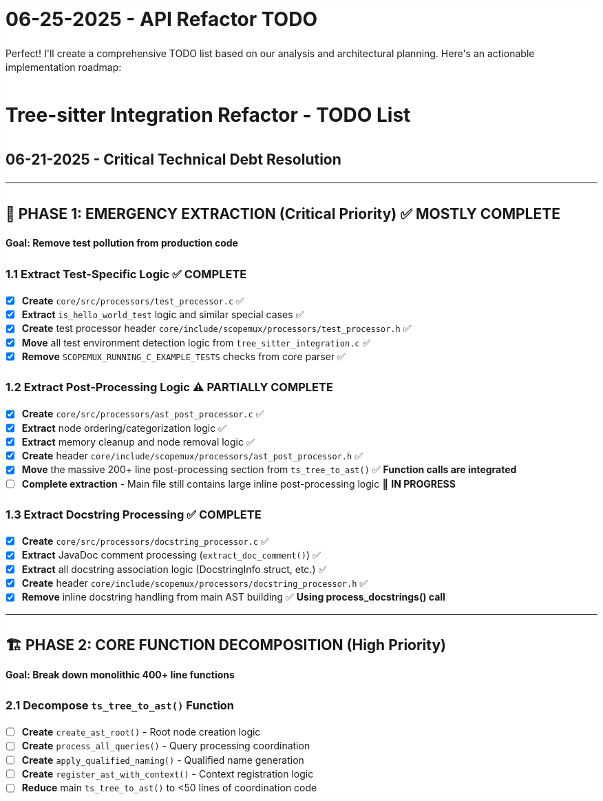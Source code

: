 # 06-25-2025 - API Refactor TODO

Perfect! I'll create a comprehensive TODO list based on our analysis and architectural planning. Here's an actionable implementation roadmap:

# Tree-sitter Integration Refactor - TODO List
## 06-21-2025 - Critical Technical Debt Resolution

---

## 🚨 **PHASE 1: EMERGENCY EXTRACTION** (Critical Priority) ✅ **MOSTLY COMPLETE**
**Goal: Remove test pollution from production code**

### 1.1 Extract Test-Specific Logic ✅ **COMPLETE**
- [x] **Create** `core/src/processors/test_processor.c` ✅
- [x] **Extract** `is_hello_world_test` logic and similar special cases ✅
- [x] **Create** test processor header `core/include/scopemux/processors/test_processor.h` ✅
- [x] **Move** all test environment detection logic from `tree_sitter_integration.c` ✅
- [x] **Remove** `SCOPEMUX_RUNNING_C_EXAMPLE_TESTS` checks from core parser ✅

### 1.2 Extract Post-Processing Logic ⚠️ **PARTIALLY COMPLETE**
- [x] **Create** `core/src/processors/ast_post_processor.c` ✅
- [x] **Extract** node ordering/categorization logic ✅
- [x] **Extract** memory cleanup and node removal logic ✅
- [x] **Create** header `core/include/scopemux/processors/ast_post_processor.h` ✅
- [x] **Move** the massive 200+ line post-processing section from `ts_tree_to_ast()` ✅ **Function calls are integrated**
- [ ] **Complete extraction** - Main file still contains large inline post-processing logic 🔄 **IN PROGRESS**

### 1.3 Extract Docstring Processing ✅ **COMPLETE**
- [x] **Create** `core/src/processors/docstring_processor.c` ✅
- [x] **Extract** JavaDoc comment processing (`extract_doc_comment()`) ✅
- [x] **Extract** all docstring association logic (DocstringInfo struct, etc.) ✅
- [x] **Create** header `core/include/scopemux/processors/docstring_processor.h` ✅
- [x] **Remove** inline docstring handling from main AST building ✅ **Using process_docstrings() call**

---

## 🏗️ **PHASE 2: CORE FUNCTION DECOMPOSITION** (High Priority)
**Goal: Break down monolithic 400+ line functions**

### 2.1 Decompose `ts_tree_to_ast()` Function
- [ ] **Create** `create_ast_root()` - Root node creation logic
- [ ] **Create** `process_all_queries()` - Query processing coordination
- [ ] **Create** `apply_qualified_naming()` - Qualified name generation  
- [ ] **Create** `register_ast_with_context()` - Context registration logic
- [ ] **Reduce** main `ts_tree_to_ast()` to <50 lines of coordination code
